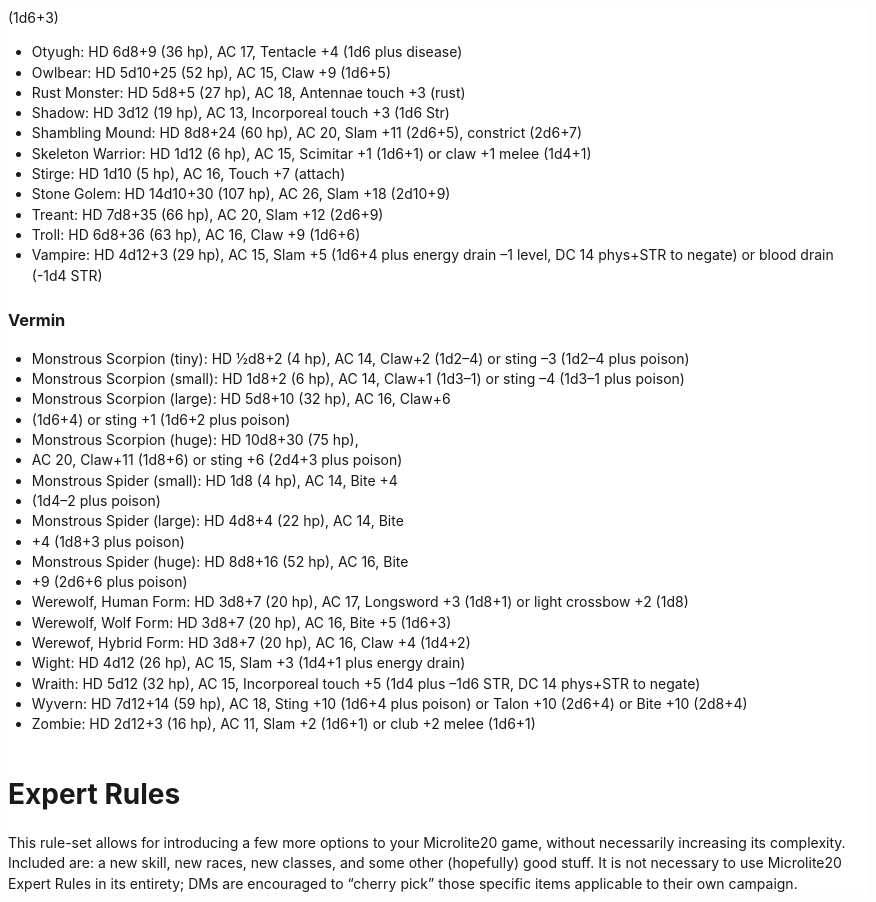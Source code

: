   (1d6+3)
* Otyugh: HD 6d8+9 (36 hp), AC 17, Tentacle +4 (1d6 plus disease)
* Owlbear: HD 5d10+25 (52 hp), AC 15, Claw +9 (1d6+5)
* Rust Monster: HD 5d8+5 (27 hp), AC 18, Antennae touch +3 (rust)
* Shadow: HD 3d12 (19 hp), AC 13, Incorporeal touch +3 (1d6 Str)
* Shambling Mound: HD 8d8+24 (60 hp), AC 20, Slam +11 (2d6+5),
  constrict (2d6+7)
* Skeleton Warrior: HD 1d12 (6 hp), AC 15, Scimitar +1 (1d6+1) or
  claw +1 melee (1d4+1)
* Stirge: HD 1d10 (5 hp), AC 16, Touch +7 (attach)
* Stone Golem: HD 14d10+30 (107 hp), AC 26, Slam +18 (2d10+9)
* Treant: HD 7d8+35 (66 hp), AC 20, Slam +12 (2d6+9)
* Troll: HD 6d8+36 (63 hp), AC 16, Claw +9 (1d6+6)
* Vampire: HD 4d12+3 (29 hp), AC 15, Slam +5 (1d6+4 plus energy
  drain –1 level, DC 14 phys+STR to negate) or blood drain (-1d4 STR)


### Vermin ###

* Monstrous Scorpion (tiny): HD 1⁄2d8+2 (4 hp), AC 14, Claw+2 (1d2–4) or sting –3 (1d2–4 plus poison)
* Monstrous Scorpion (small): HD 1d8+2 (6 hp), AC 14, Claw+1 (1d3–1) or sting –4 (1d3–1 plus poison)
* Monstrous Scorpion (large): HD 5d8+10 (32 hp), AC 16, Claw+6
* (1d6+4) or sting +1 (1d6+2 plus poison)
* Monstrous Scorpion (huge): HD 10d8+30 (75 hp),
* AC 20, Claw+11 (1d8+6) or sting +6 (2d4+3 plus poison)
* Monstrous Spider (small): HD 1d8 (4 hp), AC 14, Bite +4
* (1d4–2 plus poison)
* Monstrous Spider (large): HD 4d8+4 (22 hp), AC 14, Bite
* +4 (1d8+3 plus poison)
* Monstrous Spider (huge): HD 8d8+16 (52 hp), AC 16, Bite
* +9 (2d6+6 plus poison)
* Werewolf, Human Form: HD 3d8+7 (20 hp), AC 17, Longsword +3 (1d8+1) or light crossbow +2 (1d8)
* Werewolf, Wolf Form: HD 3d8+7 (20 hp), AC 16, Bite +5 (1d6+3)
* Werewof, Hybrid Form: HD 3d8+7 (20 hp), AC 16, Claw +4 (1d4+2)
* Wight: HD 4d12 (26 hp), AC 15, Slam +3 (1d4+1 plus energy drain)
* Wraith: HD 5d12 (32 hp), AC 15, Incorporeal touch +5 (1d4 plus –1d6 STR, DC 14 phys+STR to negate)
* Wyvern: HD 7d12+14 (59 hp), AC 18, Sting +10 (1d6+4 plus poison) or Talon +10 (2d6+4) or Bite +10 (2d8+4)
* Zombie: HD 2d12+3 (16 hp), AC 11, Slam +2 (1d6+1) or club +2 melee (1d6+1)


Expert Rules
============

This rule-set allows for introducing a few more options to your
Microlite20 game, without necessarily increasing its complexity.
Included are: a new skill, new races, new classes, and some other
(hopefully) good stuff. It is not necessary to use Microlite20
Expert Rules in its entirety; DMs are encouraged to “cherry pick”
those specific items applicable to their own campaign.
